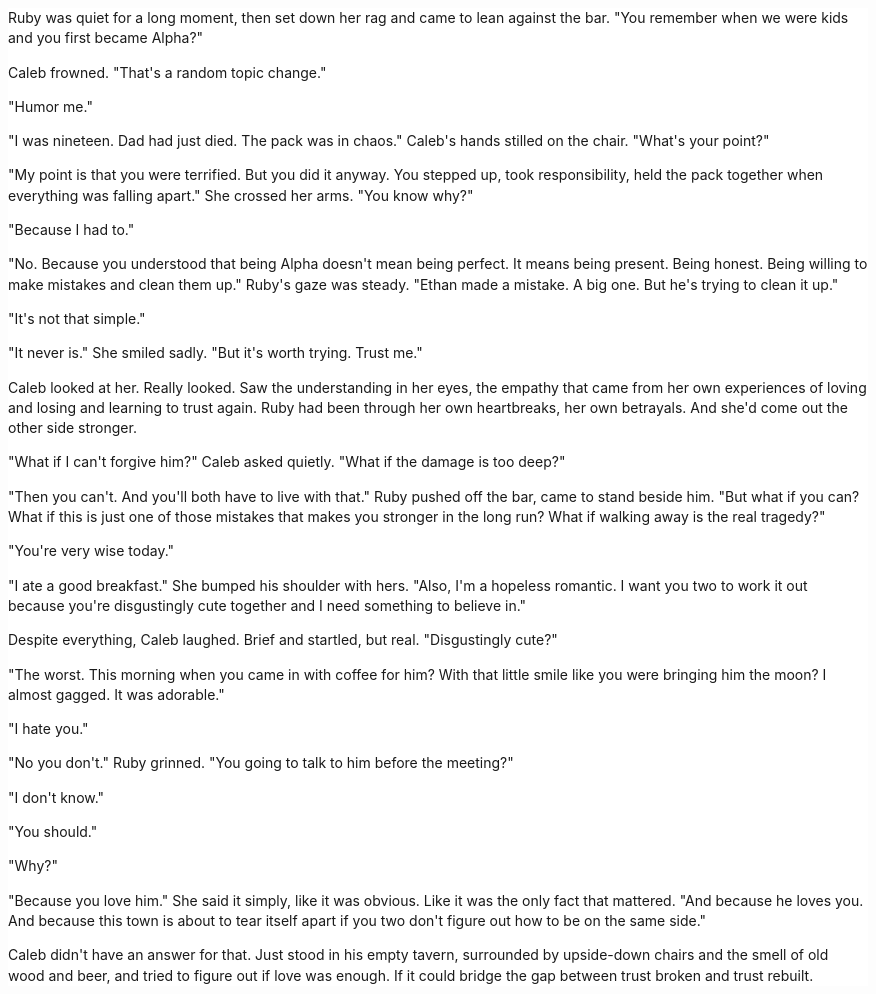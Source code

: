 Ruby was quiet for a long moment, then set down her rag and came to lean against the bar. "You remember when we were kids and you first became Alpha?"

Caleb frowned. "That's a random topic change."

"Humor me."

"I was nineteen. Dad had just died. The pack was in chaos." Caleb's hands stilled on the chair. "What's your point?"

"My point is that you were terrified. But you did it anyway. You stepped up, took responsibility, held the pack together when everything was falling apart." She crossed her arms. "You know why?"

"Because I had to."

"No. Because you understood that being Alpha doesn't mean being perfect. It means being present. Being honest. Being willing to make mistakes and clean them up." Ruby's gaze was steady. "Ethan made a mistake. A big one. But he's trying to clean it up."

"It's not that simple."

"It never is." She smiled sadly. "But it's worth trying. Trust me."

Caleb looked at her. Really looked. Saw the understanding in her eyes, the empathy that came from her own experiences of loving and losing and learning to trust again. Ruby had been through her own heartbreaks, her own betrayals. And she'd come out the other side stronger.

"What if I can't forgive him?" Caleb asked quietly. "What if the damage is too deep?"

"Then you can't. And you'll both have to live with that." Ruby pushed off the bar, came to stand beside him. "But what if you can? What if this is just one of those mistakes that makes you stronger in the long run? What if walking away is the real tragedy?"

"You're very wise today."

"I ate a good breakfast." She bumped his shoulder with hers. "Also, I'm a hopeless romantic. I want you two to work it out because you're disgustingly cute together and I need something to believe in."

Despite everything, Caleb laughed. Brief and startled, but real. "Disgustingly cute?"

"The worst. This morning when you came in with coffee for him? With that little smile like you were bringing him the moon? I almost gagged. It was adorable."

"I hate you."

"No you don't." Ruby grinned. "You going to talk to him before the meeting?"

"I don't know."

"You should."

"Why?"

"Because you love him." She said it simply, like it was obvious. Like it was the only fact that mattered. "And because he loves you. And because this town is about to tear itself apart if you two don't figure out how to be on the same side."

Caleb didn't have an answer for that. Just stood in his empty tavern, surrounded by upside-down chairs and the smell of old wood and beer, and tried to figure out if love was enough. If it could bridge the gap between trust broken and trust rebuilt.
